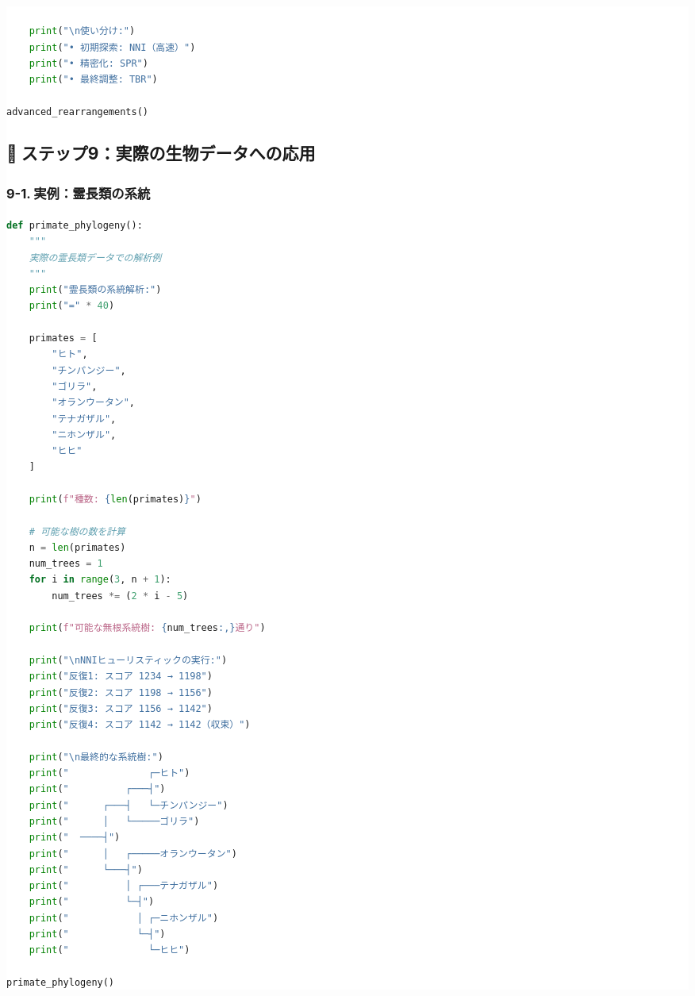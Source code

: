 ```python

    print("\n使い分け:")
    print("• 初期探索: NNI（高速）")
    print("• 精密化: SPR")
    print("• 最終調整: TBR")

advanced_rearrangements()
```

## 📖 ステップ9：実際の生物データへの応用

### 9-1. 実例：霊長類の系統

```python
def primate_phylogeny():
    """
    実際の霊長類データでの解析例
    """
    print("霊長類の系統解析:")
    print("=" * 40)

    primates = [
        "ヒト",
        "チンパンジー",
        "ゴリラ",
        "オランウータン",
        "テナガザル",
        "ニホンザル",
        "ヒヒ"
    ]

    print(f"種数: {len(primates)}")

    # 可能な樹の数を計算
    n = len(primates)
    num_trees = 1
    for i in range(3, n + 1):
        num_trees *= (2 * i - 5)

    print(f"可能な無根系統樹: {num_trees:,}通り")

    print("\nNNIヒューリスティックの実行:")
    print("反復1: スコア 1234 → 1198")
    print("反復2: スコア 1198 → 1156")
    print("反復3: スコア 1156 → 1142")
    print("反復4: スコア 1142 → 1142（収束）")

    print("\n最終的な系統樹:")
    print("              ┌─ヒト")
    print("          ┌───┤")
    print("      ┌───┤   └─チンパンジー")
    print("      │   └─────ゴリラ")
    print("  ────┤")
    print("      │   ┌─────オランウータン")
    print("      └───┤")
    print("          │ ┌───テナガザル")
    print("          └─┤")
    print("            │ ┌─ニホンザル")
    print("            └─┤")
    print("              └─ヒヒ")

primate_phylogeny()
```